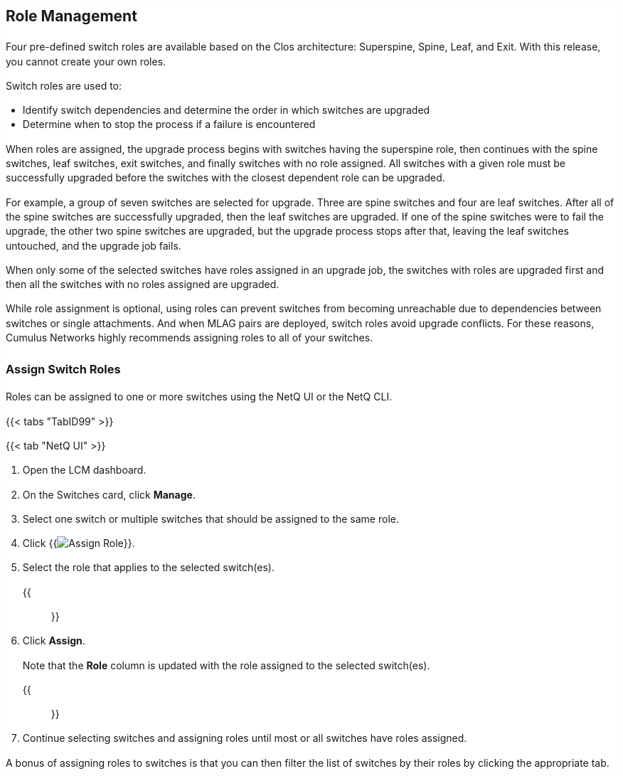 ## Role Management

Four pre-defined switch roles are available based on the Clos architecture: Superspine, Spine, Leaf, and Exit. With this release, you cannot create your own roles.

Switch roles are used to:

- Identify switch dependencies and determine the order in which switches are upgraded
- Determine when to stop the process if a failure is encountered

When roles are assigned, the upgrade process begins with switches having the superspine role, then continues with the spine switches, leaf switches, exit switches, and finally switches with no role assigned. All switches with a given role must be successfully upgraded before the switches with the closest dependent role can be upgraded.

For example, a group of seven switches are selected for upgrade. Three are spine switches and four are leaf switches. After all of the spine switches are successfully upgraded, then the leaf switches are upgraded. If one of the spine switches were to fail the upgrade, the other two spine switches are upgraded, but the upgrade process stops after that, leaving the leaf switches untouched, and the upgrade job fails.

When only some of the selected switches have roles assigned in an upgrade job, the switches with roles are upgraded first and then all the switches with no roles assigned are upgraded.

While role assignment is optional, using roles can prevent switches from becoming unreachable due to dependencies between switches or single attachments. And when MLAG pairs are deployed, switch roles avoid upgrade conflicts. For these reasons, Cumulus Networks highly recommends assigning roles to all of your switches.

### Assign Switch Roles

Roles can be assigned to one or more switches using the NetQ UI or the NetQ CLI.

{{< tabs "TabID99" >}}

{{< tab "NetQ UI" >}}

1. Open the LCM dashboard.

2. On the Switches card, click **Manage**.

3. Select one switch or multiple switches that should be assigned to the same role.

4. Click {{<img src="https://icons.cumulusnetworks.com/01-Interface-Essential/58-Tags-Bookmarks/tags.svg" height="18" width="18" alt="Assign Role">}}.

5. Select the role that applies to the selected switch(es).

    {{<figure src="/images/netq/lcm-role-assign-role-selection-320.png" width="300">}}

6. Click **Assign**.

    Note that the **Role** column is updated with the role assigned to the selected switch(es).

    {{<figure src="/images/netq/lcm-switches-listing-role-assigned-320.png" width="700">}}

7. Continue selecting switches and assigning roles until most or all switches have roles assigned.

A bonus of assigning roles to switches is that you can then filter the list of switches by their roles by clicking the appropriate tab.

